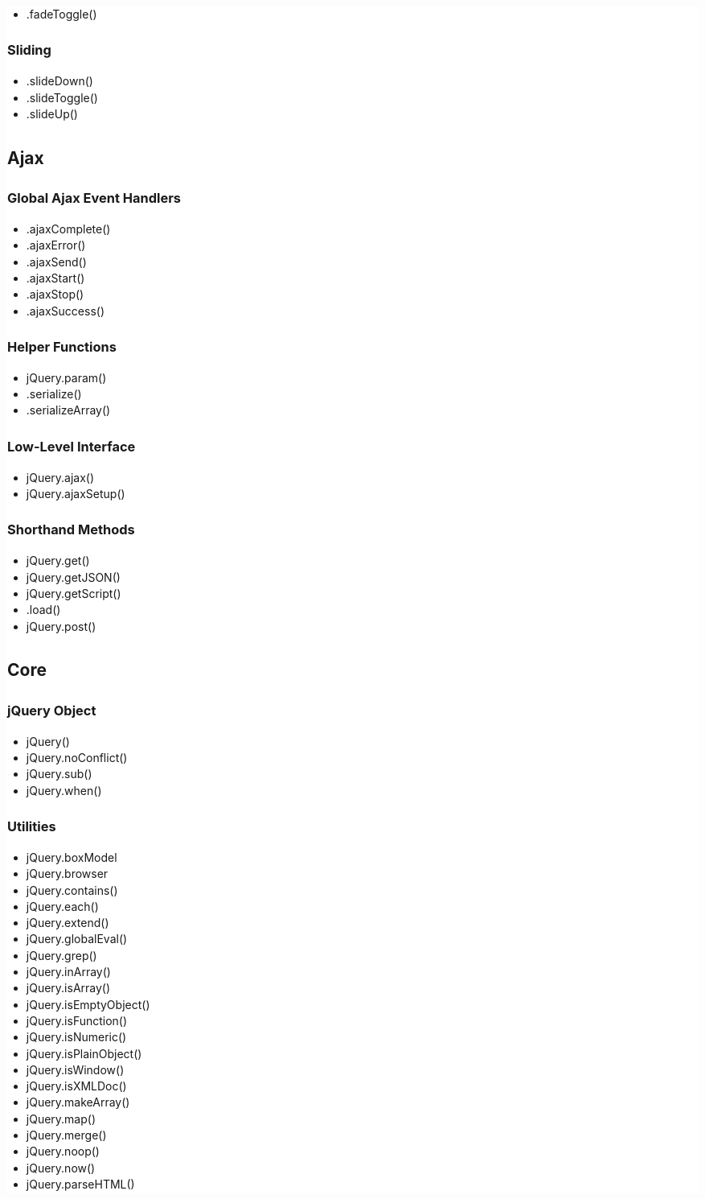 * .fadeToggle()

### Sliding ###
* .slideDown()
* .slideToggle()
* .slideUp()
## Ajax ##
### Global Ajax Event Handlers ###
* .ajaxComplete()
* .ajaxError()
* .ajaxSend()
* .ajaxStart()
* .ajaxStop()
* .ajaxSuccess()

### Helper Functions ###
* jQuery.param()
* .serialize()
* .serializeArray()
### Low-Level Interface ###
* jQuery.ajax()
* jQuery.ajaxSetup()

### Shorthand Methods ###
* jQuery.get()
* jQuery.getJSON()
* jQuery.getScript()
* .load()
* jQuery.post()
## Core ##
### jQuery Object ###
* jQuery()
* jQuery.noConflict()
* jQuery.sub()
* jQuery.when()

### Utilities ###
* jQuery.boxModel
* jQuery.browser
* jQuery.contains()
* jQuery.each()
* jQuery.extend()
* jQuery.globalEval()
* jQuery.grep()
* jQuery.inArray()
* jQuery.isArray()
* jQuery.isEmptyObject()
* jQuery.isFunction()
* jQuery.isNumeric()
* jQuery.isPlainObject()
* jQuery.isWindow()
* jQuery.isXMLDoc()
* jQuery.makeArray()
* jQuery.map()
* jQuery.merge()
* jQuery.noop()
* jQuery.now()
* jQuery.parseHTML()